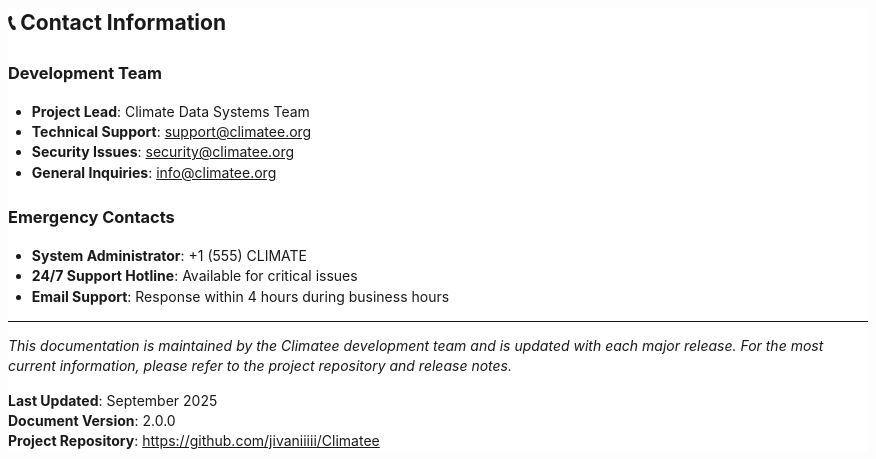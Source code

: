 
## 📞 Contact Information

### Development Team
- **Project Lead**: Climate Data Systems Team
- **Technical Support**: support@climatee.org
- **Security Issues**: security@climatee.org
- **General Inquiries**: info@climatee.org

### Emergency Contacts
- **System Administrator**: +1 (555) CLIMATE
- **24/7 Support Hotline**: Available for critical issues
- **Email Support**: Response within 4 hours during business hours

---

*This documentation is maintained by the Climatee development team and is updated with each major release. For the most current information, please refer to the project repository and release notes.*

**Last Updated**: September 2025  
**Document Version**: 2.0.0  
**Project Repository**: https://github.com/jivaniiiii/Climatee